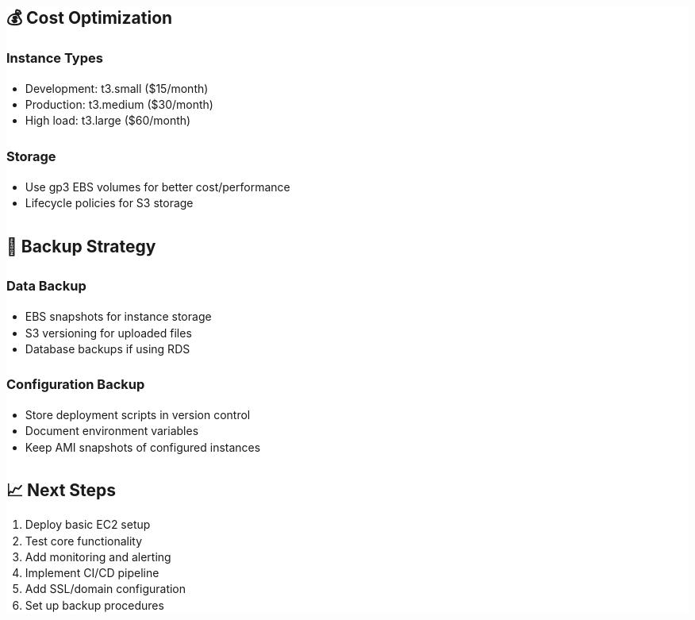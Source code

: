 ## 💰 Cost Optimization

### Instance Types
- Development: t3.small ($15/month)
- Production: t3.medium ($30/month)
- High load: t3.large ($60/month)

### Storage
- Use gp3 EBS volumes for better cost/performance
- Lifecycle policies for S3 storage

## 🔄 Backup Strategy

### Data Backup
- EBS snapshots for instance storage
- S3 versioning for uploaded files
- Database backups if using RDS

### Configuration Backup
- Store deployment scripts in version control
- Document environment variables
- Keep AMI snapshots of configured instances

## 📈 Next Steps

1. Deploy basic EC2 setup
2. Test core functionality
3. Add monitoring and alerting
4. Implement CI/CD pipeline
5. Add SSL/domain configuration
6. Set up backup procedures